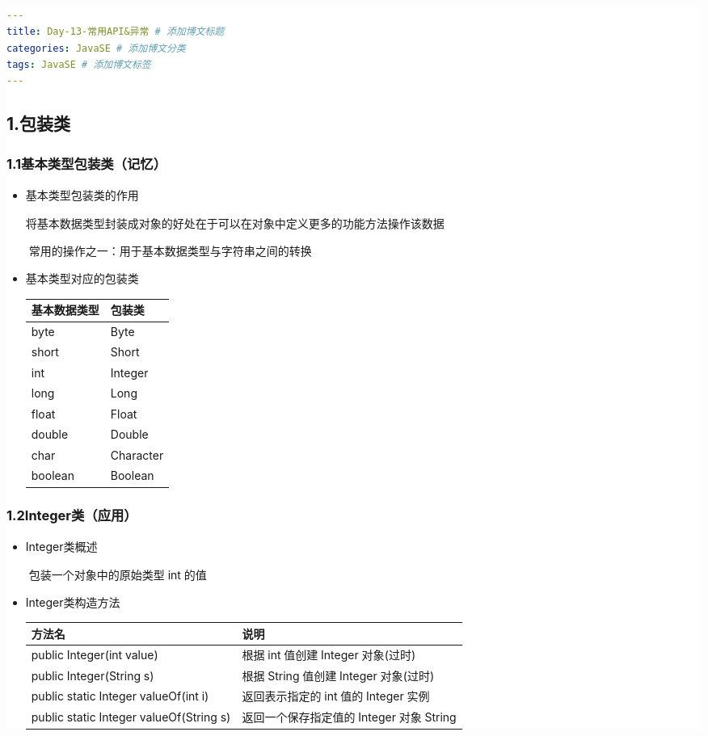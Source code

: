 ```yaml
---
title: Day-13-常用API&异常 # 添加博文标题
categories: JavaSE # 添加博文分类
tags: JavaSE # 添加博文标签
---
```


## 1.包装类

### 1.1基本类型包装类（记忆）

- 基本类型包装类的作用

  ​	将基本数据类型封装成对象的好处在于可以在对象中定义更多的功能方法操作该数据

  ​	常用的操作之一：用于基本数据类型与字符串之间的转换

- 基本类型对应的包装类

  | 基本数据类型 | 包装类    |
  | ------------ | --------- |
  | byte         | Byte      |
  | short        | Short     |
  | int          | Integer   |
  | long         | Long      |
  | float        | Float     |
  | double       | Double    |
  | char         | Character |
  | boolean      | Boolean   |

### 1.2Integer类（应用）

- Integer类概述

  ​	包装一个对象中的原始类型 int 的值

- Integer类构造方法

  | 方法名                                  | 说明                                     |
  | --------------------------------------- | ---------------------------------------- |
  | public Integer(int   value)             | 根据 int 值创建 Integer 对象(过时)       |
  | public Integer(String s)                | 根据 String 值创建 Integer 对象(过时)    |
  | public static Integer valueOf(int i)    | 返回表示指定的 int 值的 Integer   实例   |
  | public static Integer valueOf(String s) | 返回一个保存指定值的 Integer 对象 String |
